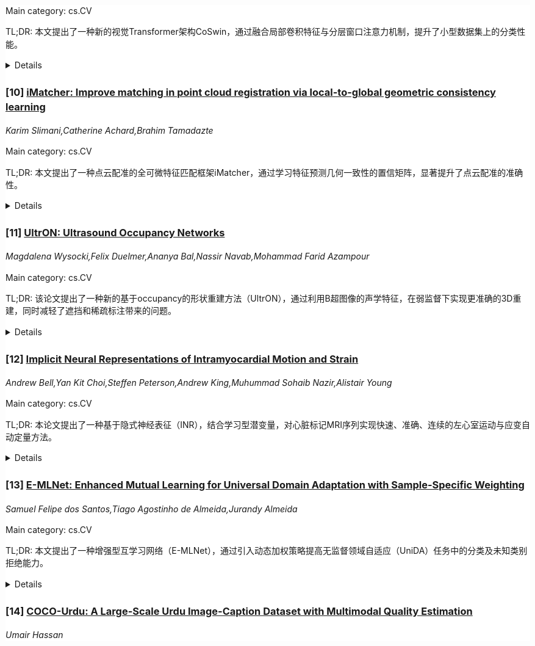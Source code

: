 Main category: cs.CV

TL;DR: 本文提出了一种新的视觉Transformer架构CoSwin，通过融合局部卷积特征与分层窗口注意力机制，提升了小型数据集上的分类性能。


<details><summary>Details</summary></details>


### [10] [iMatcher: Improve matching in point cloud registration via local-to-global geometric consistency learning](https://arxiv.org/abs/2509.08982)
*Karim Slimani,Catherine Achard,Brahim Tamadazte*

Main category: cs.CV

TL;DR: 本文提出了一种点云配准的全可微特征匹配框架iMatcher，通过学习特征预测几何一致性的置信矩阵，显著提升了点云配准的准确性。


<details><summary>Details</summary></details>


### [11] [UltrON: Ultrasound Occupancy Networks](https://arxiv.org/abs/2509.08991)
*Magdalena Wysocki,Felix Duelmer,Ananya Bal,Nassir Navab,Mohammad Farid Azampour*

Main category: cs.CV

TL;DR: 该论文提出了一种新的基于occupancy的形状重建方法（UltrON），通过利用B超图像的声学特征，在弱监督下实现更准确的3D重建，同时减轻了遮挡和稀疏标注带来的问题。


<details><summary>Details</summary></details>


### [12] [Implicit Neural Representations of Intramyocardial Motion and Strain](https://arxiv.org/abs/2509.09004)
*Andrew Bell,Yan Kit Choi,Steffen Peterson,Andrew King,Muhummad Sohaib Nazir,Alistair Young*

Main category: cs.CV

TL;DR: 本论文提出了一种基于隐式神经表征（INR），结合学习型潜变量，对心脏标记MRI序列实现快速、准确、连续的左心室运动与应变自动定量方法。


<details><summary>Details</summary></details>


### [13] [E-MLNet: Enhanced Mutual Learning for Universal Domain Adaptation with Sample-Specific Weighting](https://arxiv.org/abs/2509.09006)
*Samuel Felipe dos Santos,Tiago Agostinho de Almeida,Jurandy Almeida*

Main category: cs.CV

TL;DR: 本文提出了一种增强型互学习网络（E-MLNet），通过引入动态加权策略提高无监督领域自适应（UniDA）任务中的分类及未知类别拒绝能力。


<details><summary>Details</summary></details>


### [14] [COCO-Urdu: A Large-Scale Urdu Image-Caption Dataset with Multimodal Quality Estimation](https://arxiv.org/abs/2509.09014)
*Umair Hassan*
